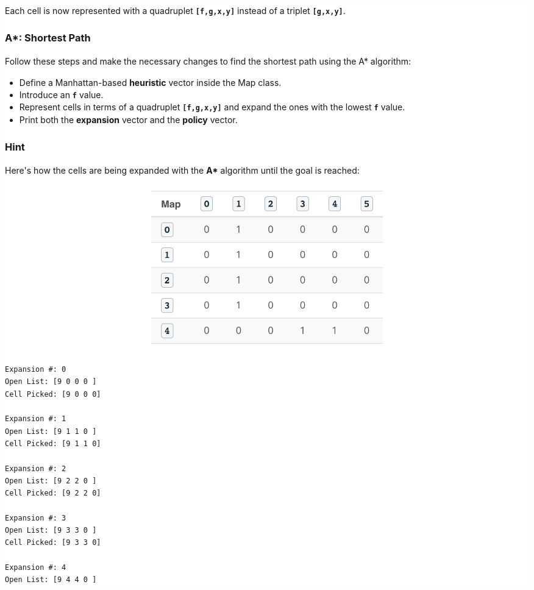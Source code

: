Each cell is now represented with a quadruplet **`[f,g,x,y]`** instead of a triplet **`[g,x,y]`**.

### A*: Shortest Path
Follow these steps and make the necessary changes to find the shortest path using the A* algorithm:

- Define a Manhattan-based **heuristic** vector inside the Map class.
- Introduce an **`f`** value.
- Represent cells in terms of a quadruplet **`[f,g,x,y]`** and expand the ones with the lowest **`f`** value.
- Print both the **expansion** vector and the **policy** vector.

### Hint
Here's how the cells are being expanded with the **A\*** algorithm until the goal is reached:

<p align="center">
<img src="img/lab9.png" alt="drawing" width="400"/>
</p>

```
Expansion #: 0
Open List: [9 0 0 0 ] 
Cell Picked: [9 0 0 0]

Expansion #: 1
Open List: [9 1 1 0 ] 
Cell Picked: [9 1 1 0]

Expansion #: 2
Open List: [9 2 2 0 ] 
Cell Picked: [9 2 2 0]

Expansion #: 3
Open List: [9 3 3 0 ] 
Cell Picked: [9 3 3 0]

Expansion #: 4
Open List: [9 4 4 0 ] 
```